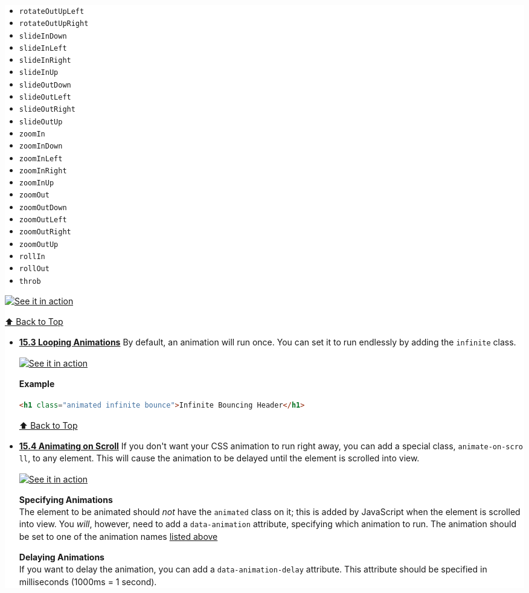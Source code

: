   - `rotateOutUpLeft`
  - `rotateOutUpRight`
  - `slideInDown`
  - `slideInLeft`
  - `slideInRight`
  - `slideInUp`
  - `slideOutDown`
  - `slideOutLeft`
  - `slideOutRight`
  - `slideOutUp`
  - `zoomIn`
  - `zoomInDown`
  - `zoomInLeft`
  - `zoomInRight`
  - `zoomInUp`
  - `zoomOut`
  - `zoomOutDown`
  - `zoomOutLeft`
  - `zoomOutRight`
  - `zoomOutUp`
  - `rollIn`
  - `rollOut`
  - `throb`

  <a href="http://gospotcheck.com/link-to-demo"><img height="17" src="http://www.gospotcheck.com/images/github-demo-button.png" title="See it in action"></a>
  
  <a href="#table-of-contents">⬆ Back to Top</a>

- **<a href="#15.3">15.3 Looping Animations</a><a name="user-content-15.3"></a>** By default, an animation will run once. You can set it to run endlessly by adding the `infinite` class.

  <a href="https://daneden.github.io/animate.css/"><img height="17" src="http://www.gospotcheck.com/images/github-demo-button.png" title="See it in action"></a>
  
  **Example**
  ```html
  <h1 class="animated infinite bounce">Infinite Bouncing Header</h1>
  ```

  <a href="#table-of-contents">⬆ Back to Top</a>

- **<a href="#15.4">15.4 Animating on Scroll</a><a name="user-content-15.4"></a>** If you don't want your CSS animation to run right away, you can add a special class, `animate-on-scroll`, to any element. This will cause the animation to be delayed until the element is scrolled into view.

  <a href="https://daneden.github.io/animate.css/"><img height="17" src="http://www.gospotcheck.com/images/github-demo-button.png" title="See it in action"></a>
  
  **Specifying Animations**  
  The element to be animated should _not_ have the `animated` class on it; this is added by JavaScript when the element is scrolled into view. You _will_, however, need to add a `data-animation` attribute, specifying which animation to run. The animation should be set to one of the animation names <a href="#15.2">listed above</a>
  
  **Delaying Animations**  
  If you want to delay the animation, you can add a `data-animation-delay` attribute. This attribute should be specified in milliseconds (1000ms = 1 second).
  